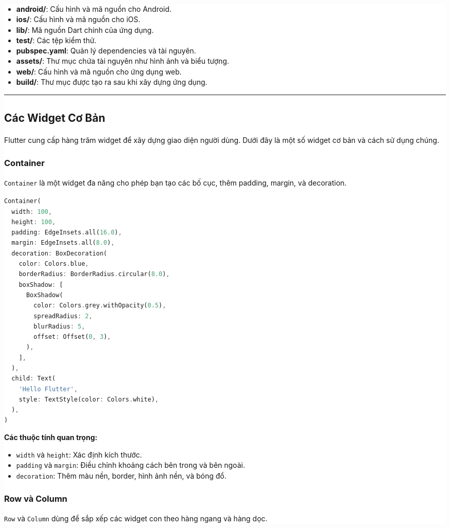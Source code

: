 - **android/**: Cấu hình và mã nguồn cho Android.
- **ios/**: Cấu hình và mã nguồn cho iOS.
- **lib/**: Mã nguồn Dart chính của ứng dụng.
- **test/**: Các tệp kiểm thử.
- **pubspec.yaml**: Quản lý dependencies và tài nguyên.
- **assets/**: Thư mục chứa tài nguyên như hình ảnh và biểu tượng.
- **web/**: Cấu hình và mã nguồn cho ứng dụng web.
- **build/**: Thư mục được tạo ra sau khi xây dựng ứng dụng.

---

## Các Widget Cơ Bản

Flutter cung cấp hàng trăm widget để xây dựng giao diện người dùng. Dưới đây là một số widget cơ bản và cách sử dụng chúng.

### Container

`Container` là một widget đa năng cho phép bạn tạo các bố cục, thêm padding, margin, và decoration.

```dart
Container(
  width: 100,
  height: 100,
  padding: EdgeInsets.all(16.0),
  margin: EdgeInsets.all(8.0),
  decoration: BoxDecoration(
    color: Colors.blue,
    borderRadius: BorderRadius.circular(8.0),
    boxShadow: [
      BoxShadow(
        color: Colors.grey.withOpacity(0.5),
        spreadRadius: 2,
        blurRadius: 5,
        offset: Offset(0, 3),
      ),
    ],
  ),
  child: Text(
    'Hello Flutter',
    style: TextStyle(color: Colors.white),
  ),
)
```

**Các thuộc tính quan trọng:**
- `width` và `height`: Xác định kích thước.
- `padding` và `margin`: Điều chỉnh khoảng cách bên trong và bên ngoài.
- `decoration`: Thêm màu nền, border, hình ảnh nền, và bóng đổ.

### Row và Column

`Row` và `Column` dùng để sắp xếp các widget con theo hàng ngang và hàng dọc.
